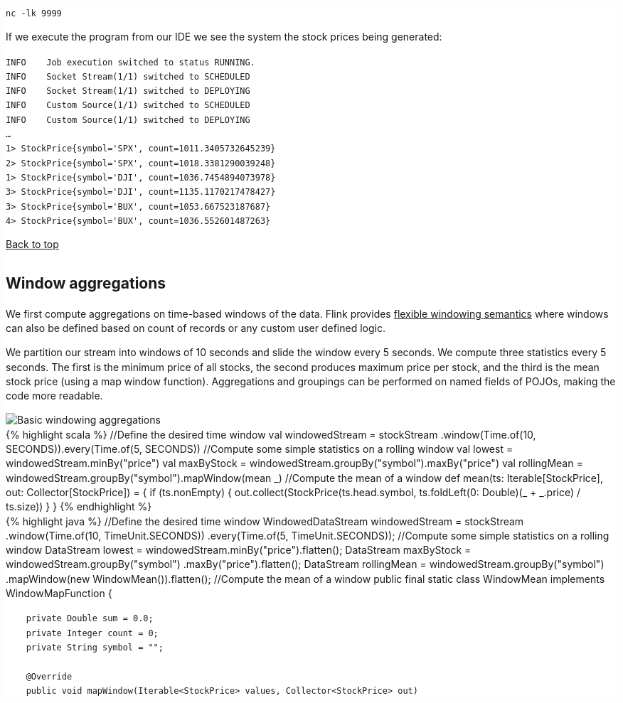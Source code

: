 ```
nc -lk 9999
```

If we execute the program from our IDE we see the system the stock prices being generated:

```
INFO    Job execution switched to status RUNNING.
INFO    Socket Stream(1/1) switched to SCHEDULED 
INFO    Socket Stream(1/1) switched to DEPLOYING
INFO    Custom Source(1/1) switched to SCHEDULED 
INFO    Custom Source(1/1) switched to DEPLOYING
…
1> StockPrice{symbol='SPX', count=1011.3405732645239}
2> StockPrice{symbol='SPX', count=1018.3381290039248}
1> StockPrice{symbol='DJI', count=1036.7454894073978}
3> StockPrice{symbol='DJI', count=1135.1170217478427}
3> StockPrice{symbol='BUX', count=1053.667523187687}
4> StockPrice{symbol='BUX', count=1036.552601487263}
```

[Back to top](#top)

Window aggregations
---------------

We first compute aggregations on time-based windows of the data. Flink provides [flexible windowing semantics](http://ci.apache.org/projects/flink/flink-docs-master/apis/streaming/windows.html) where windows can also be defined based on count of records or any custom user defined logic.

We partition our stream into windows of 10 seconds and slide the window every 5 seconds. We compute three statistics every 5 seconds. The first is the minimum price of all stocks, the second produces maximum price per stock, and the third is the mean stock price (using a map window function). Aggregations and groupings can be performed on named fields of POJOs, making the code more readable.

<img alt="Basic windowing aggregations" src="{{ site.baseurl }}/img/blog/blog_basic_window.png" width="70%" class="img-responsive center-block" />

<div class="codetabs" markdown="1">
  <div data-lang="scala" markdown="1">
{% highlight scala %}
//Define the desired time window val windowedStream = stockStream .window(Time.of(10, SECONDS)).every(Time.of(5, SECONDS))
//Compute some simple statistics on a rolling window val lowest = windowedStream.minBy("price") val maxByStock = windowedStream.groupBy("symbol").maxBy("price") val rollingMean = windowedStream.groupBy("symbol").mapWindow(mean _)
//Compute the mean of a window def mean(ts: Iterable[StockPrice], out: Collector[StockPrice]) = { if (ts.nonEmpty) { out.collect(StockPrice(ts.head.symbol, ts.foldLeft(0: Double)(_ + _.price) / ts.size)) } }
{% endhighlight %}
  </div>
  
  <div data-lang="java7" markdown="1">
{% highlight java %}
//Define the desired time window WindowedDataStream<StockPrice> windowedStream = stockStream .window(Time.of(10, TimeUnit.SECONDS)) .every(Time.of(5, TimeUnit.SECONDS));
//Compute some simple statistics on a rolling window DataStream<StockPrice> lowest = windowedStream.minBy("price").flatten(); DataStream<StockPrice> maxByStock = windowedStream.groupBy("symbol") .maxBy("price").flatten(); DataStream<StockPrice> rollingMean = windowedStream.groupBy("symbol") .mapWindow(new WindowMean()).flatten();
//Compute the mean of a window public final static class WindowMean implements WindowMapFunction<StockPrice, StockPrice> {
    
        private Double sum = 0.0;
        private Integer count = 0;
        private String symbol = "";
        
        @Override
        public void mapWindow(Iterable<StockPrice> values, Collector<StockPrice> out) 